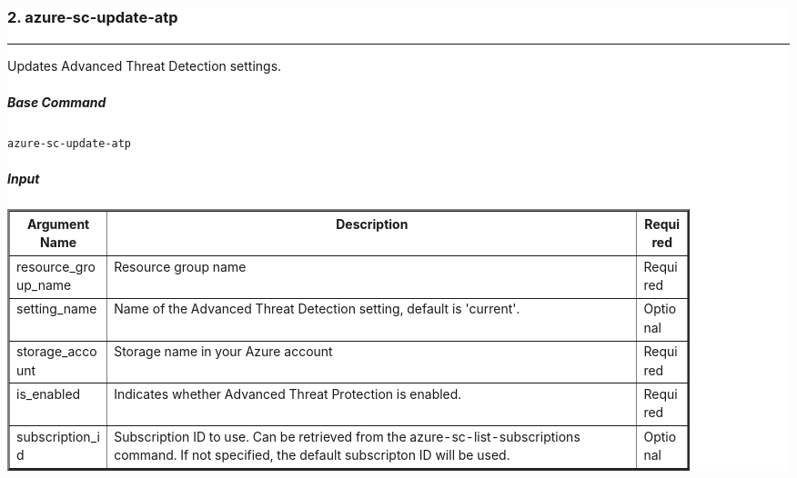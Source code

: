 

</p>

<h3>2. azure-sc-update-atp</h3>
<hr>
<p>Updates Advanced Threat Detection settings.</p>
<h5>Base Command</h5>
<p>
  <code>azure-sc-update-atp</code>
</p>

<h5>Input</h5>
<table style="width:750px" border="2" cellpadding="6">
  <thead>
    <tr>
      <th>
        <strong>Argument Name</strong>
      </th>
      <th>
        <strong>Description</strong>
      </th>
      <th>
        <strong>Required</strong>
      </th>
    </tr>
  </thead>
  <tbody>
    <tr>
      <td>resource_group_name</td>
      <td>Resource group name</td>
      <td>Required</td>
    </tr>
    <tr>
      <td>setting_name</td>
      <td>Name of the Advanced Threat Detection setting, default is 'current'.</td>
      <td>Optional</td>
    </tr>
    <tr>
      <td>storage_account</td>
      <td>Storage name in your Azure account</td>
      <td>Required</td>
    </tr>
    <tr>
      <td>is_enabled</td>
      <td>Indicates whether Advanced Threat Protection is enabled.</td>
      <td>Required</td>
    </tr>
    <tr>
      <td>subscription_id</td>
      <td>Subscription ID to use. Can be retrieved from the azure-sc-list-subscriptions command. If not specified, the default subscripton ID will be used.</td>
      <td>Optional</td>
    </tr>
  </tbody>
</table>
